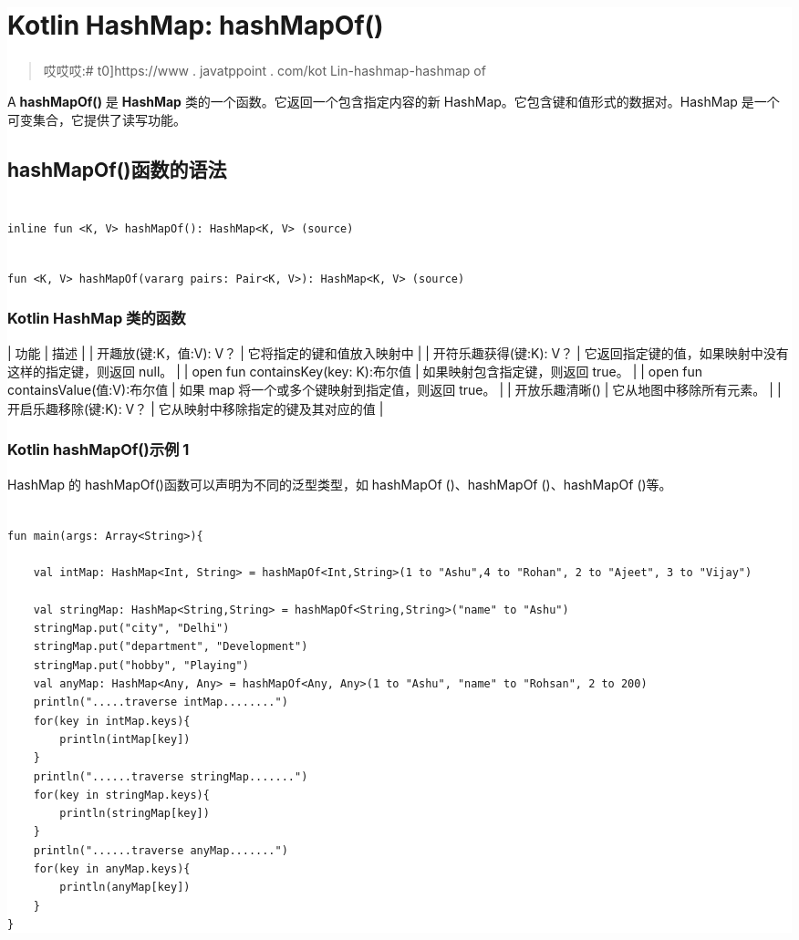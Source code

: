# Kotlin HashMap: hashMapOf()

> 哎哎哎:# t0]https://www . javatppoint . com/kot Lin-hashmap-hashmap of

A **hashMapOf()** 是 **HashMap** 类的一个函数。它返回一个包含指定内容的新 HashMap。它包含键和值形式的数据对。HashMap 是一个可变集合，它提供了读写功能。

## hashMapOf()函数的语法

```

inline fun <K, V> hashMapOf(): HashMap<K, V> (source)

```

```

fun <K, V> hashMapOf(vararg pairs: Pair<K, V>): HashMap<K, V> (source)

```

### Kotlin HashMap 类的函数

| 功能 | 描述 |
| 开趣放(键:K，值:V): V？ | 它将指定的键和值放入映射中 |
| 开符乐趣获得(键:K): V？ | 它返回指定键的值，如果映射中没有这样的指定键，则返回 null。 |
| open fun containsKey(key: K):布尔值 | 如果映射包含指定键，则返回 true。 |
| open fun containsValue(值:V):布尔值 | 如果 map 将一个或多个键映射到指定值，则返回 true。 |
| 开放乐趣清晰() | 它从地图中移除所有元素。 |
| 开启乐趣移除(键:K): V？ | 它从映射中移除指定的键及其对应的值 |

### Kotlin hashMapOf()示例 1

HashMap 的 hashMapOf()函数可以声明为不同的泛型类型，如 hashMapOf <int string="">()、hashMapOf <string string="">()、hashMapOf <any any="">()等。</any></string></int>

```

fun main(args: Array<String>){

    val intMap: HashMap<Int, String> = hashMapOf<Int,String>(1 to "Ashu",4 to "Rohan", 2 to "Ajeet", 3 to "Vijay")

    val stringMap: HashMap<String,String> = hashMapOf<String,String>("name" to "Ashu")
    stringMap.put("city", "Delhi")
    stringMap.put("department", "Development")
    stringMap.put("hobby", "Playing")
    val anyMap: HashMap<Any, Any> = hashMapOf<Any, Any>(1 to "Ashu", "name" to "Rohsan", 2 to 200)
    println(".....traverse intMap........")
    for(key in intMap.keys){
        println(intMap[key])
    }
    println("......traverse stringMap.......")
    for(key in stringMap.keys){
        println(stringMap[key])
    }
    println("......traverse anyMap.......")
    for(key in anyMap.keys){
        println(anyMap[key])
    }
}
```